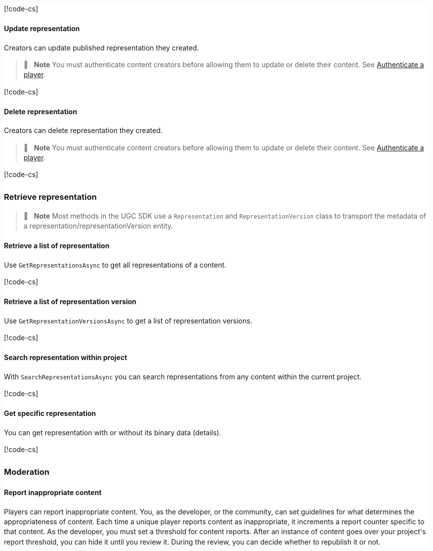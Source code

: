 [!code-cs[](../DocCodeSamples.Tests/Snippets.cs#create-representation-version-async)]

#### Update representation
Creators can update published representation they created.

> :memo:&nbsp;&nbsp;&nbsp;**Note** 
> You must authenticate content creators before allowing them to update or delete their content. See [Authenticate a player](#authenticate-a-player).

[!code-cs[](../DocCodeSamples.Tests/Snippets.cs#update-representation-async)]

#### Delete representation
Creators can delete representation they created.

> :memo:&nbsp;&nbsp;&nbsp;**Note** 
> You must authenticate content creators before allowing them to update or delete their content. See [Authenticate a player](#authenticate-a-player).

[!code-cs[](../DocCodeSamples.Tests/Snippets.cs#delete-representation-async)]

### Retrieve representation
> :memo:&nbsp;&nbsp;&nbsp;**Note**
> Most methods in the UGC SDK use a `Representation` and `RepresentationVersion` class to transport the metadata of a representation/representationVersion entity. 

#### Retrieve a list of representation

Use `GetRepresentationsAsync` to get all representations of a content.

[!code-cs[](../DocCodeSamples.Tests/Snippets.cs#get-representations-async)]

#### Retrieve a list of representation version

Use `GetRepresentationVersionsAsync` to get a list of representation versions.

[!code-cs[](../DocCodeSamples.Tests/Snippets.cs#get-representation-versions-async)]

#### Search representation within project
With `SearchRepresentationsAsync` you can search representations from any content within the current project.

[!code-cs[](../DocCodeSamples.Tests/Snippets.cs#search-representations-in-project-async)]

#### Get specific representation
You can get representation with or without its binary data (details).

[!code-cs[](../DocCodeSamples.Tests/Snippets.cs#get-representation-async)]

### Moderation

#### Report inappropriate content
Players can report inappropriate content. You, as the developer, or the community, can set guidelines for what determines the appropriateness of content.
Each time a unique player reports content as inappropriate, it increments a report counter specific to that content. As the developer, you must set a threshold for content reports. After an instance of content goes over your project's report threshold, you can hide it until you review it. During the review, you can decide whether to republish it or not.
